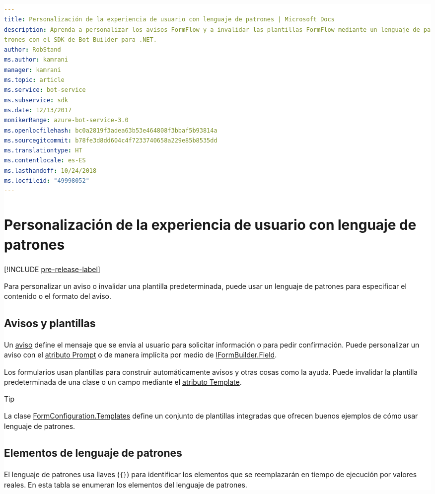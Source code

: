 ```yaml
---
title: Personalización de la experiencia de usuario con lenguaje de patrones | Microsoft Docs
description: Aprenda a personalizar los avisos FormFlow y a invalidar las plantillas FormFlow mediante un lenguaje de patrones con el SDK de Bot Builder para .NET.
author: RobStand
ms.author: kamrani
manager: kamrani
ms.topic: article
ms.service: bot-service
ms.subservice: sdk
ms.date: 12/13/2017
monikerRange: azure-bot-service-3.0
ms.openlocfilehash: bc0a2819f3adea63b53e464808f3bbaf5b93814a
ms.sourcegitcommit: b78fe3d8dd604c4f7233740658a229e85b8535dd
ms.translationtype: HT
ms.contentlocale: es-ES
ms.lasthandoff: 10/24/2018
ms.locfileid: "49998052"
---
```

# <a name="customize-user-experience-with-pattern-language"></a>Personalización de la experiencia de usuario con lenguaje de patrones

[!INCLUDE [pre-release-label](../includes/pre-release-label-v3.md)]

Para personalizar un aviso o invalidar una plantilla predeterminada, puede usar un lenguaje de patrones para especificar el contenido o el formato del aviso. 

## <a name="prompts-and-templates"></a>Avisos y plantillas

Un [aviso][promptAttribute] define el mensaje que se envía al usuario para solicitar información o para pedir confirmación. Puede personalizar un aviso con el [atributo Prompt](bot-builder-dotnet-formflow-advanced.md#customize-prompts-using-the-prompt-attribute) o de manera implícita por medio de [IFormBuilder<T>.Field][field]. 

Los formularios usan plantillas para construir automáticamente avisos y otras cosas como la ayuda. Puede invalidar la plantilla predeterminada de una clase o un campo mediante el [atributo Template](bot-builder-dotnet-formflow-advanced.md#customize-prompts-using-the-template-attribute). 

> [!TIP]
> La clase [FormConfiguration.Templates][formConfiguration] define un conjunto de plantillas integradas que ofrecen buenos ejemplos de cómo usar lenguaje de patrones.

## <a name="elements-of-pattern-language"></a>Elementos de lenguaje de patrones

El lenguaje de patrones usa llaves (`{}`) para identificar los elementos que se reemplazarán en tiempo de ejecución por valores reales. En esta tabla se enumeran los elementos del lenguaje de patrones.


[promptAttribute]: /dotnet/api/microsoft.bot.builder.formflow.promptattribute
[field]: /dotnet/api/microsoft.bot.builder.formflow.iformbuilder-1.field
[formConfiguration]: /dotnet/api/microsoft.bot.builder.formflow.formconfiguration
[separator]: /dotnet/api/microsoft.bot.builder.formflow.advanced.templatebaseattribute.separator
[lastSeparator]: /dotnet/api/microsoft.bot.builder.formflow.advanced.templatebaseattribute.lastseparator
[templateUsage]: /dotnet/api/microsoft.bot.builder.formflow.templateusage
[caseNormalization]: /dotnet/api/microsoft.bot.builder.formflow.casenormalization
[choiceStyleOptions]: /dotnet/api/microsoft.bot.builder.formflow.choicestyleoptions
[feedbackOptions]: /dotnet/api/microsoft.bot.builder.formflow.feedbackoptions